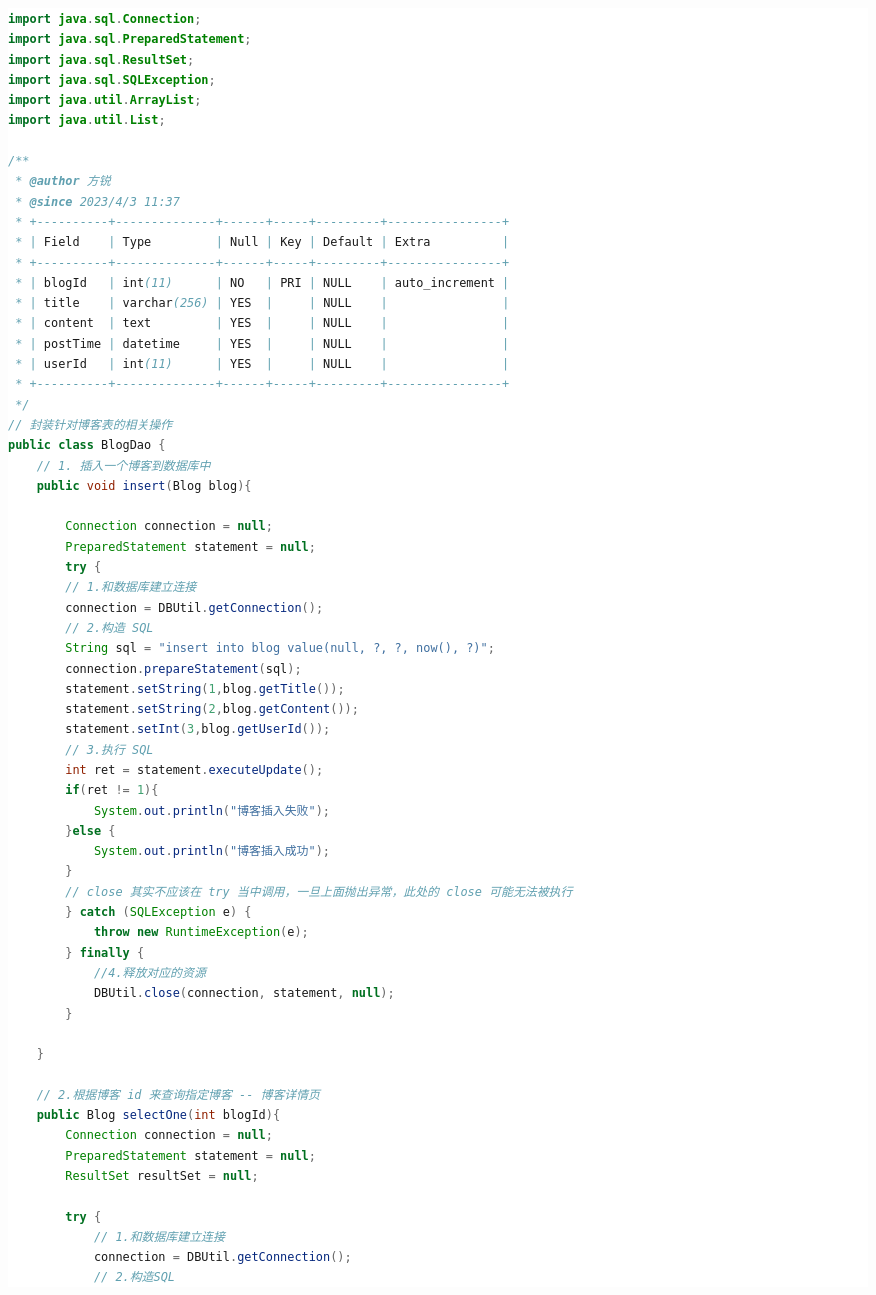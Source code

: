 ```java
import java.sql.Connection;
import java.sql.PreparedStatement;
import java.sql.ResultSet;
import java.sql.SQLException;
import java.util.ArrayList;
import java.util.List;

/**
 * @author 方锐
 * @since 2023/4/3 11:37
 * +----------+--------------+------+-----+---------+----------------+
 * | Field    | Type         | Null | Key | Default | Extra          |
 * +----------+--------------+------+-----+---------+----------------+
 * | blogId   | int(11)      | NO   | PRI | NULL    | auto_increment |
 * | title    | varchar(256) | YES  |     | NULL    |                |
 * | content  | text         | YES  |     | NULL    |                |
 * | postTime | datetime     | YES  |     | NULL    |                |
 * | userId   | int(11)      | YES  |     | NULL    |                |
 * +----------+--------------+------+-----+---------+----------------+
 */
// 封装针对博客表的相关操作
public class BlogDao {
    // 1. 插入一个博客到数据库中
    public void insert(Blog blog){

        Connection connection = null;
        PreparedStatement statement = null;
        try {
        // 1.和数据库建立连接
        connection = DBUtil.getConnection();
        // 2.构造 SQL
        String sql = "insert into blog value(null, ?, ?, now(), ?)";
        connection.prepareStatement(sql);
        statement.setString(1,blog.getTitle());
        statement.setString(2,blog.getContent());
        statement.setInt(3,blog.getUserId());
        // 3.执行 SQL
        int ret = statement.executeUpdate();
        if(ret != 1){
            System.out.println("博客插入失败");
        }else {
            System.out.println("博客插入成功");
        }
        // close 其实不应该在 try 当中调用，一旦上面抛出异常，此处的 close 可能无法被执行
        } catch (SQLException e) {
            throw new RuntimeException(e);
        } finally {
            //4.释放对应的资源
            DBUtil.close(connection, statement, null);
        }

    }

    // 2.根据博客 id 来查询指定博客 -- 博客详情页
    public Blog selectOne(int blogId){
        Connection connection = null;
        PreparedStatement statement = null;
        ResultSet resultSet = null;

        try {
            // 1.和数据库建立连接
            connection = DBUtil.getConnection();
            // 2.构造SQL
```